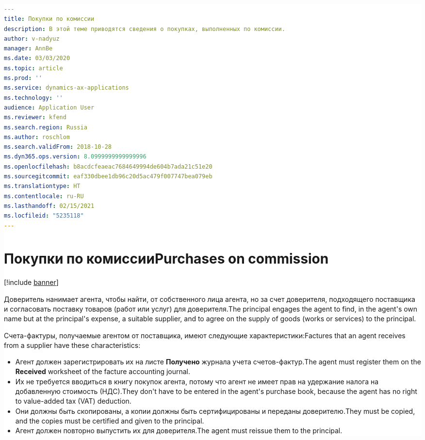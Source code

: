 ```yaml
---
title: Покупки по комиссии
description: В этой теме приводятся сведения о покупках, выполненных по комиссии.
author: v-nadyuz
manager: AnnBe
ms.date: 03/03/2020
ms.topic: article
ms.prod: ''
ms.service: dynamics-ax-applications
ms.technology: ''
audience: Application User
ms.reviewer: kfend
ms.search.region: Russia
ms.author: roschlom
ms.search.validFrom: 2018-10-28
ms.dyn365.ops.version: 8.0999999999999996
ms.openlocfilehash: b8acdcfeaeac7684649994de604b7ada21c51e20
ms.sourcegitcommit: eaf330dbee1db96c20d5ac479f007747bea079eb
ms.translationtype: HT
ms.contentlocale: ru-RU
ms.lasthandoff: 02/15/2021
ms.locfileid: "5235118"
---
```

# <a name="purchases-on-commission"></a><span data-ttu-id="e8ed7-103">Покупки по комиссии</span><span class="sxs-lookup"><span data-stu-id="e8ed7-103">Purchases on commission</span></span>
[!include [banner](../includes/banner.md)]

<span data-ttu-id="e8ed7-104">Доверитель нанимает агента, чтобы найти, от собственного лица агента, но за счет доверителя, подходящего поставщика и согласовать поставку товаров (работ или услуг) для доверителя.</span><span class="sxs-lookup"><span data-stu-id="e8ed7-104">The principal engages the agent to find, in the agent's own name but at the principal's expense, a suitable supplier, and to agree on the supply of goods (works or services) to the principal.</span></span>

<span data-ttu-id="e8ed7-105">Счета-фактуры, получаемые агентом от поставщика, имеют следующие характеристики:</span><span class="sxs-lookup"><span data-stu-id="e8ed7-105">Factures that an agent receives from a supplier have these characteristics:</span></span>

- <span data-ttu-id="e8ed7-106">Агент должен зарегистрировать их на листе **Получено** журнала учета счетов-фактур.</span><span class="sxs-lookup"><span data-stu-id="e8ed7-106">The agent must register them on the **Received** worksheet of the facture accounting journal.</span></span>
- <span data-ttu-id="e8ed7-107">Их не требуется вводиться в книгу покупок агента, потому что агент не имеет прав на удержание налога на добавленную стоимость (НДС).</span><span class="sxs-lookup"><span data-stu-id="e8ed7-107">They don't have to be entered in the agent's purchase book, because the agent has no right to value-added tax (VAT) deduction.</span></span>
- <span data-ttu-id="e8ed7-108">Они должны быть скопированы, а копии должны быть сертифицированы и переданы доверителю.</span><span class="sxs-lookup"><span data-stu-id="e8ed7-108">They must be copied, and the copies must be certified and given to the principal.</span></span>
- <span data-ttu-id="e8ed7-109">Агент должен повторно выпустить их для доверителя.</span><span class="sxs-lookup"><span data-stu-id="e8ed7-109">The agent must reissue them to the principal.</span></span>

